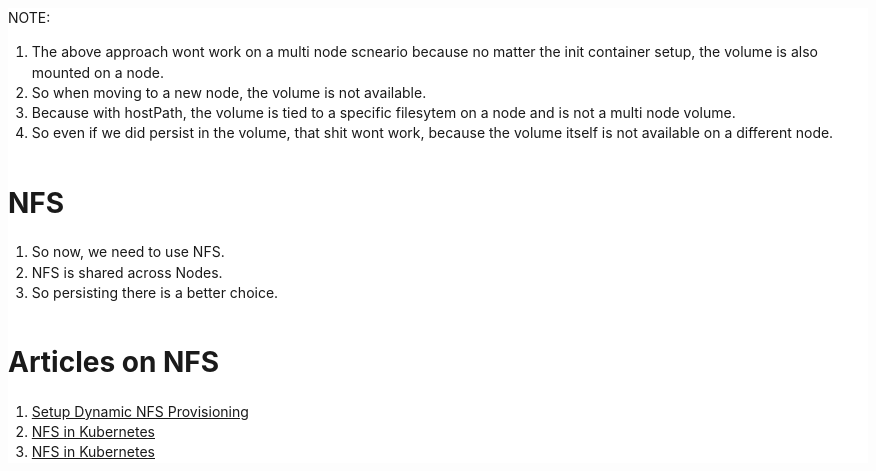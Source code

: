 
NOTE:
1. The above approach wont work on a multi node scneario because no matter the init container setup, the volume is also mounted on a node.
2. So when moving to a new node, the volume is not available.
3. Because with hostPath, the volume is tied to a specific filesytem on a node and is not a multi node volume.
4. So even if we did persist in the volume, that shit wont work, because the volume itself is not available on a different node.


# NFS
1. So now, we need to use NFS.
2. NFS is shared across Nodes.
3. So persisting there is a better choice.

# Articles on NFS
1. [Setup Dynamic NFS Provisioning](https://hbayraktar.medium.com/how-to-setup-dynamic-nfs-provisioning-in-a-kubernetes-cluster-cbf433b7de29)
2. [NFS in Kubernetes](https://kubernetes.io/docs/concepts/storage/volumes/#nfs)
3. [NFS in Kubernetes](https://kubernetes.io/docs/concepts/storage/volumes/#nfs)
